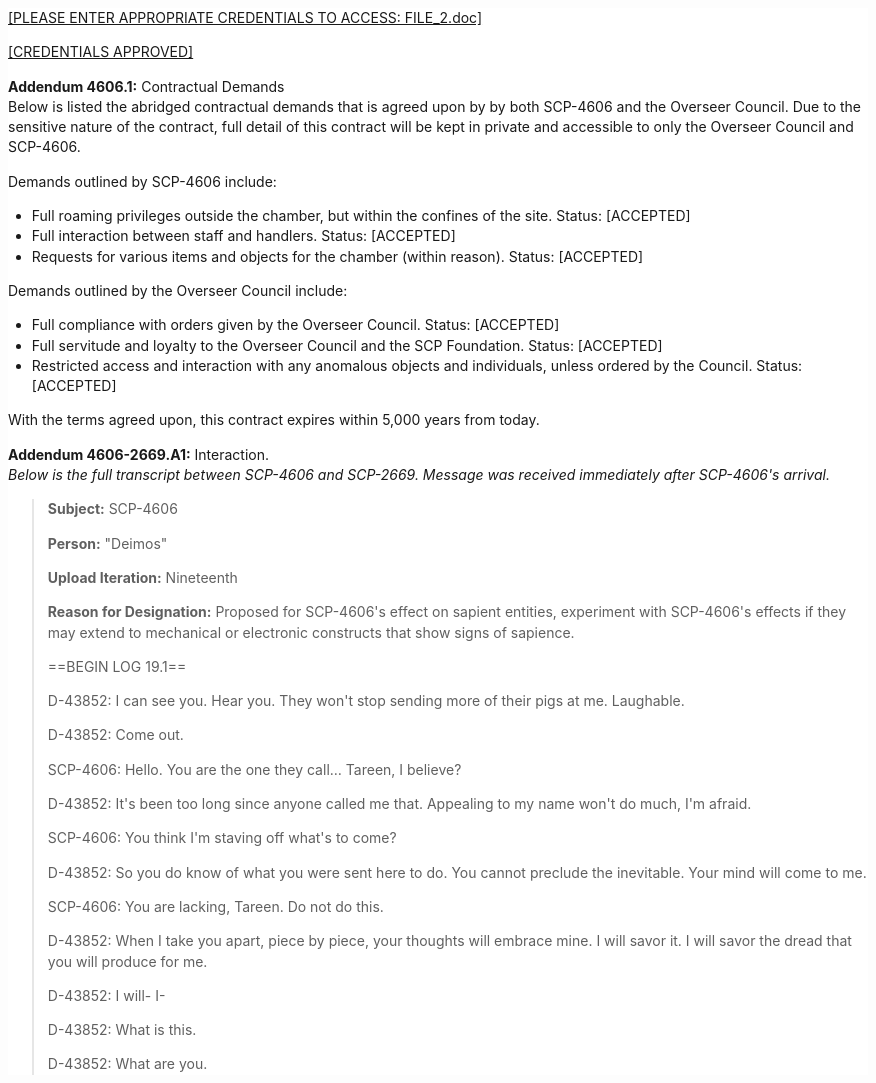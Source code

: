   
  

[\[PLEASE ENTER APPROPRIATE CREDENTIALS TO ACCESS: FILE\_2.doc\]](javascript:;)

[\[CREDENTIALS APPROVED\]](javascript:;)

  

**Addendum 4606.1:** Contractual Demands  
Below is listed the abridged contractual demands that is agreed upon by by both SCP-4606 and the Overseer Council. Due to the sensitive nature of the contract, full detail of this contract will be kept in private and accessible to only the Overseer Council and SCP-4606.

Demands outlined by SCP-4606 include:

*   Full roaming privileges outside the chamber, but within the confines of the site. Status: \[ACCEPTED\]
*   Full interaction between staff and handlers. Status: \[ACCEPTED\]
*   Requests for various items and objects for the chamber (within reason). Status: \[ACCEPTED\]

Demands outlined by the Overseer Council include:

*   Full compliance with orders given by the Overseer Council. Status: \[ACCEPTED\]
*   Full servitude and loyalty to the Overseer Council and the SCP Foundation. Status: \[ACCEPTED\]
*   Restricted access and interaction with any anomalous objects and individuals, unless ordered by the Council. Status: \[ACCEPTED\]

With the terms agreed upon, this contract expires within 5,000 years from today.

**Addendum 4606-2669.A1:** Interaction.  
_Below is the full transcript between SCP-4606 and SCP-2669. Message was received immediately after SCP-4606's arrival._

> **Subject:** SCP-4606
> 
> **Person:** "Deimos"
> 
> **Upload Iteration:** Nineteenth
> 
> **Reason for Designation:** Proposed for SCP-4606's effect on sapient entities, experiment with SCP-4606's effects if they may extend to mechanical or electronic constructs that show signs of sapience.
> 
> \==BEGIN LOG 19.1==
> 
> D-43852: I can see you. Hear you. They won't stop sending more of their pigs at me. Laughable.
> 
> D-43852: Come out.
> 
> SCP-4606: Hello. You are the one they call… Tareen, I believe?
> 
> D-43852: It's been too long since anyone called me that. Appealing to my name won't do much, I'm afraid.
> 
> SCP-4606: You think I'm staving off what's to come?
> 
> D-43852: So you do know of what you were sent here to do. You cannot preclude the inevitable. Your mind will come to me.
> 
> SCP-4606: You are lacking, Tareen. Do not do this.
> 
> D-43852: When I take you apart, piece by piece, your thoughts will embrace mine. I will savor it. I will savor the dread that you will produce for me.
> 
> D-43852: I will- I-
> 
> D-43852: What is this.
> 
> D-43852: What are you.
